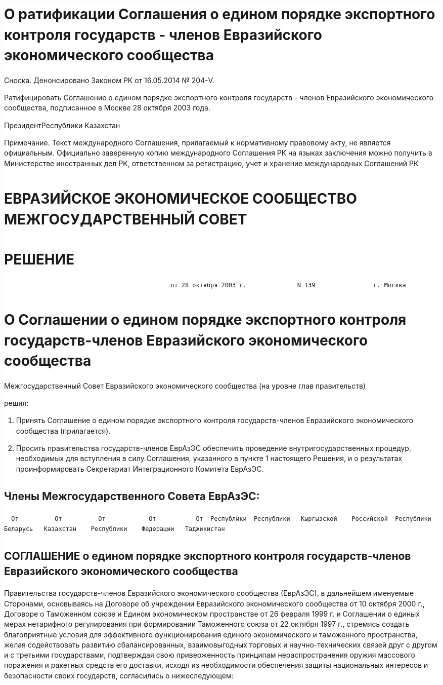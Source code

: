 # О ратификации Соглашения о едином порядке экспортного контроля государств - членов Евразийского экономического сообщества

Сноска. Денонсировано Законом РК от 16.05.2014 № 204-V.

Ратифицировать Соглашение о едином порядке экспортного контроля государств - членов Евразийского экономического сообщества, подписанное в Москве 28 октября 2003 года.

ПрезидентРеспублики Казахстан

Примечание. Текст международного Соглашения, прилагаемый к нормативному правовому акту, не является официальным. Официально заверенную копию международного Соглашения РК на языках заключения можно получить в Министерстве иностранных дел РК, ответственном за регистрацию, учет и хранение международных Соглашений РК

# ЕВРАЗИЙСКОЕ ЭКОНОМИЧЕСКОЕ СООБЩЕСТВО МЕЖГОСУДАРСТВЕННЫЙ СОВЕТ

# РЕШЕНИЕ

                                                  от 28 октября 2003 г.              N 139                г. Москва

# О Соглашении о едином порядке экспортного контроля государств-членов Евразийского экономического сообщества

Межгосударственный Совет Евразийского экономического сообщества (на уровне глав правительств)

решил:

1. Принять Соглашение о едином порядке экспортного контроля государств-членов Евразийского экономического сообщества (прилагается).

2. Просить правительства государств-членов ЕврАзЭС обеспечить проведение внутригосударственных процедур, необходимых для вступления в силу Соглашения, указанного в пункте 1 настоящего Решения, и о результатах проинформировать Секретариат Интеграционного Комитета ЕврАзЭС.

## Члены Межгосударственного Совета ЕврАзЭС:

      От          От          От            От           От  Республики  Республики   Кыргызской    Российской  Республики   Беларусь   Казахстан    Республики    Федерации   Таджикистан

## СОГЛАШЕНИЕ о едином порядке экспортного контроля государств-членов Евразийского экономического сообщества

Правительства государств-членов Евразийского экономического сообщества (ЕврАзЭС), в дальнейшем именуемые Сторонами, основываясь на Договоре об учреждении Евразийского экономического сообщества от 10 октября 2000 г., Договоре о Таможенном союзе и Едином экономическом пространстве от 26 февраля 1999 г. и Соглашении о единых мерах нетарифного регулирования при формировании Таможенного союза от 22 октября 1997 г., стремясь создать благоприятные условия для эффективного функционирования единого экономического и таможенного пространства, желая содействовать развитию сбалансированных, взаимовыгодных торговых и научно-технических связей друг с другом и с третьими государствами, подтверждая свою приверженность принципам нераспространения оружия массового поражения и ракетных средств его доставки, исходя из необходимости обеспечения защиты национальных интересов и безопасности своих государств, согласились о нижеследующем:

